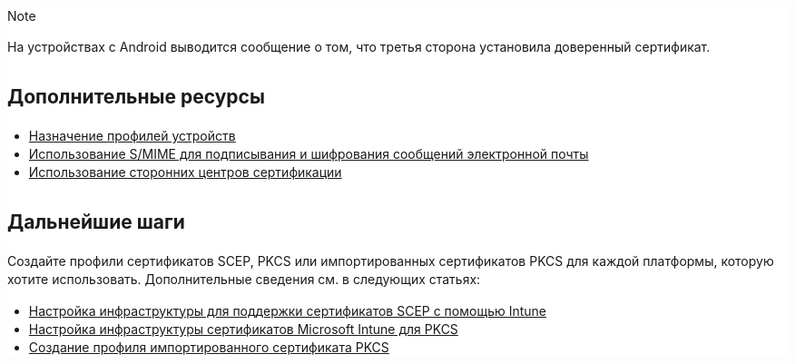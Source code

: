 > [!NOTE]  
> На устройствах с Android выводится сообщение о том, что третья сторона установила доверенный сертификат.  

## <a name="additional-resources"></a>Дополнительные ресурсы

- [Назначение профилей устройств](../configuration/device-profile-assign.md)  
- [Использование S/MIME для подписывания и шифрования сообщений электронной почты](certificates-s-mime-encryption-sign.md)  
- [Использование сторонних центров сертификации](certificate-authority-add-scep-overview.md)  

## <a name="next-steps"></a>Дальнейшие шаги

Создайте профили сертификатов SCEP, PKCS или импортированных сертификатов PKCS для каждой платформы, которую хотите использовать. Дополнительные сведения см. в следующих статьях:  
- [Настройка инфраструктуры для поддержки сертификатов SCEP с помощью Intune](certificates-scep-configure.md)  
- [Настройка инфраструктуры сертификатов Microsoft Intune для PKCS](certficates-pfx-configure.md)  
- [Создание профиля импортированного сертификата PKCS](certificates-imported-pfx-configure.md#create-a-pkcs-imported-certificate-profile)  
